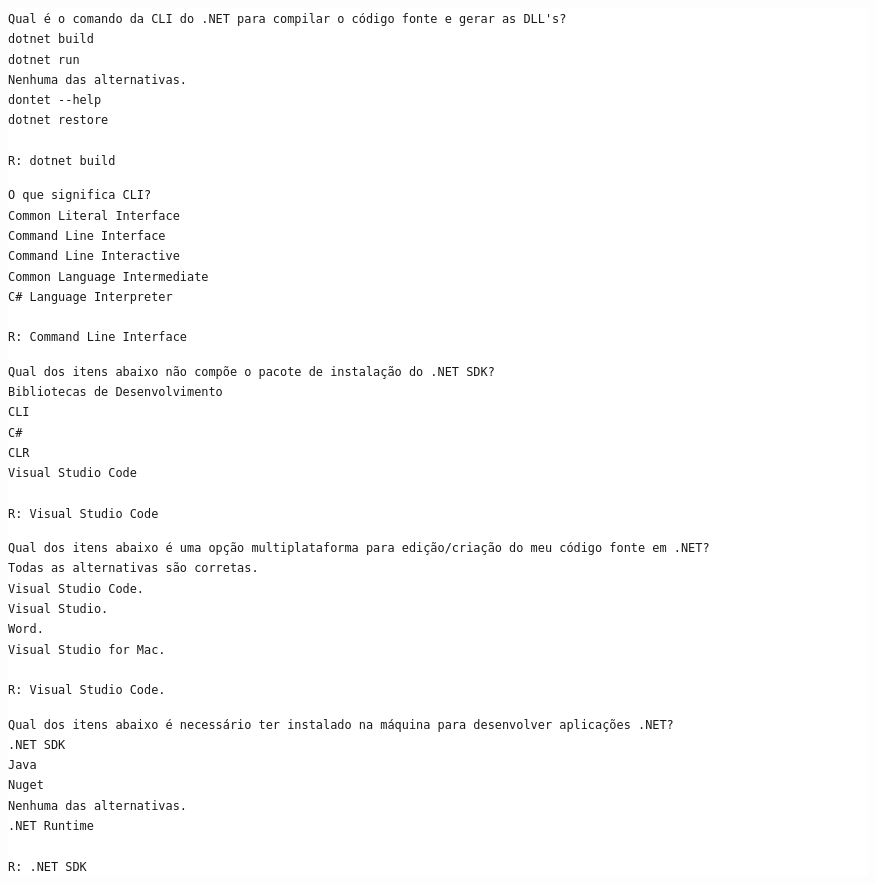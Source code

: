 ```
Qual é o comando da CLI do .NET para compilar o código fonte e gerar as DLL's?
dotnet build
dotnet run
Nenhuma das alternativas.
dontet --help
dotnet restore

R: dotnet build
```

```
O que significa CLI?
Common Literal Interface
Command Line Interface
Command Line Interactive
Common Language Intermediate
C# Language Interpreter

R: Command Line Interface
```

```
Qual dos itens abaixo não compõe o pacote de instalação do .NET SDK?
Bibliotecas de Desenvolvimento
CLI
C#
CLR
Visual Studio Code

R: Visual Studio Code
```

```
Qual dos itens abaixo é uma opção multiplataforma para edição/criação do meu código fonte em .NET?
Todas as alternativas são corretas.
Visual Studio Code.
Visual Studio.
Word.
Visual Studio for Mac.

R: Visual Studio Code.
```

```
Qual dos itens abaixo é necessário ter instalado na máquina para desenvolver aplicações .NET?
.NET SDK
Java
Nuget
Nenhuma das alternativas.
.NET Runtime

R: .NET SDK
```
